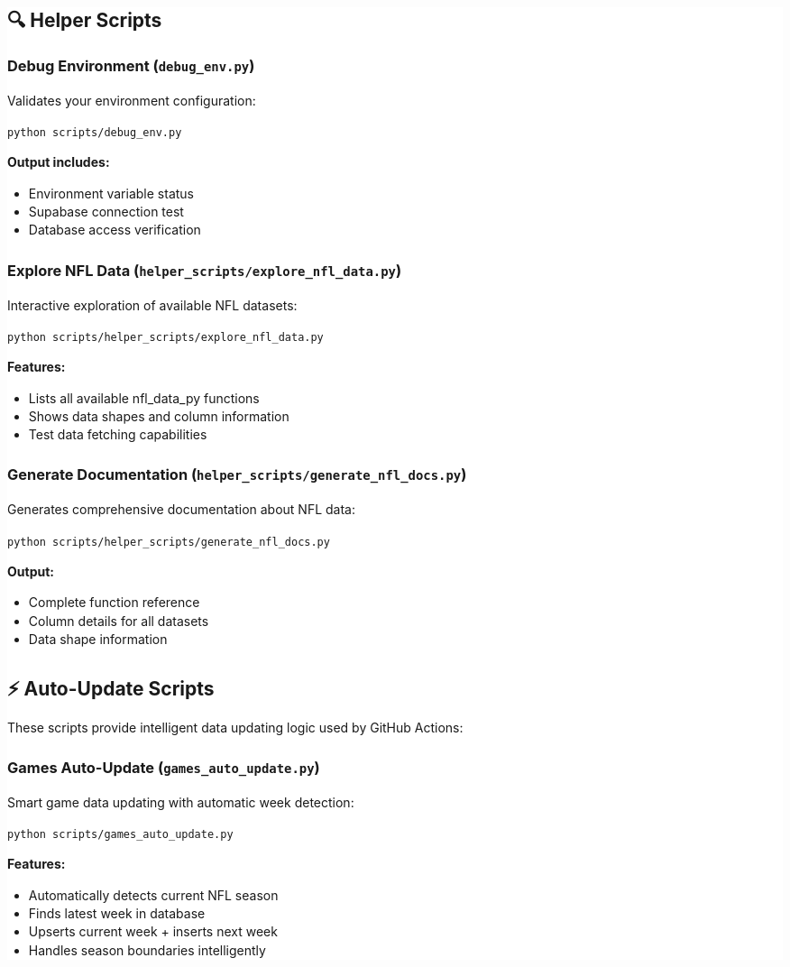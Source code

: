 ## 🔍 Helper Scripts

### Debug Environment (`debug_env.py`)

Validates your environment configuration:

```bash
python scripts/debug_env.py
```

**Output includes:**
- Environment variable status
- Supabase connection test
- Database access verification

### Explore NFL Data (`helper_scripts/explore_nfl_data.py`)

Interactive exploration of available NFL datasets:

```bash
python scripts/helper_scripts/explore_nfl_data.py
```

**Features:**
- Lists all available nfl_data_py functions
- Shows data shapes and column information
- Test data fetching capabilities

### Generate Documentation (`helper_scripts/generate_nfl_docs.py`)

Generates comprehensive documentation about NFL data:

```bash
python scripts/helper_scripts/generate_nfl_docs.py
```

**Output:**
- Complete function reference
- Column details for all datasets
- Data shape information

## ⚡ Auto-Update Scripts

These scripts provide intelligent data updating logic used by GitHub Actions:

### Games Auto-Update (`games_auto_update.py`)

Smart game data updating with automatic week detection:

```bash
python scripts/games_auto_update.py
```

**Features:**
- Automatically detects current NFL season
- Finds latest week in database
- Upserts current week + inserts next week
- Handles season boundaries intelligently
